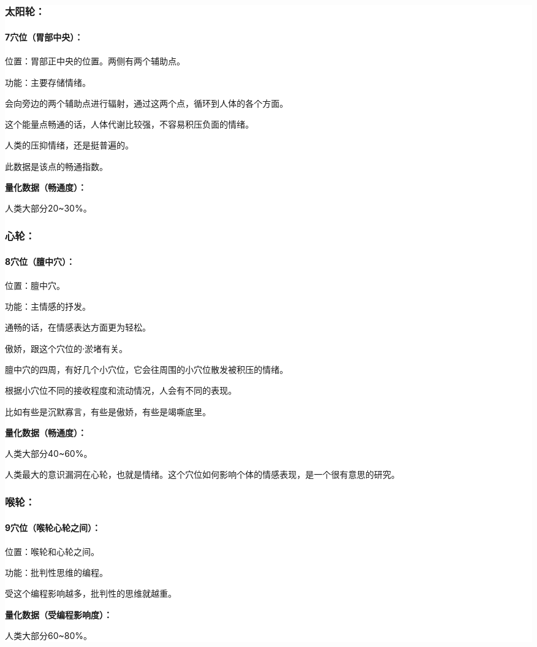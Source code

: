 

### 太阳轮：

#### 7穴位（胃部中央）：

位置：胃部正中央的位置。两侧有两个辅助点。

功能：主要存储情绪。

会向旁边的两个辅助点进行辐射，通过这两个点，循环到人体的各个方面。

这个能量点畅通的话，人体代谢比较强，不容易积压负面的情绪。

人类的压抑情绪，还是挺普遍的。

此数据是该点的畅通指数。

**量化数据（畅通度）：**

人类大部分20~30%。



### 心轮：

#### 8穴位（膻中穴）：

位置：膻中穴。

功能：主情感的抒发。

通畅的话，在情感表达方面更为轻松。

傲娇，跟这个穴位的·淤堵有关。

膻中穴的四周，有好几个小穴位，它会往周围的小穴位散发被积压的情绪。

根据小穴位不同的接收程度和流动情况，人会有不同的表现。

比如有些是沉默寡言，有些是傲娇，有些是竭嘶底里。

**量化数据（畅通度）：**

人类大部分40~60%。

人类最大的意识漏洞在心轮，也就是情绪。这个穴位如何影响个体的情感表现，是一个很有意思的研究。



### 喉轮：

#### 9穴位（喉轮心轮之间）：

位置：喉轮和心轮之间。

功能：批判性思维的编程。

受这个编程影响越多，批判性的思维就越重。

**量化数据（受编程影响度）：**

人类大部分60~80%。
